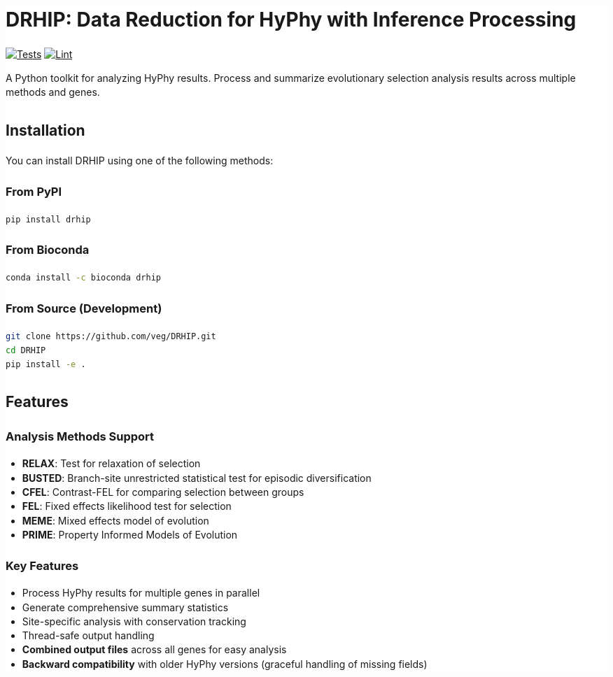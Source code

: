 # DRHIP: Data Reduction for HyPhy with Inference Processing

[![Tests](https://github.com/veg/hyphy-results-toolkit/actions/workflows/tests.yml/badge.svg)](https://github.com/veg/hyphy-results-toolkit/actions/workflows/tests.yml)
[![Lint](https://github.com/veg/hyphy-results-toolkit/actions/workflows/lint.yml/badge.svg)](https://github.com/veg/hyphy-results-toolkit/actions/workflows/lint.yml)

A Python toolkit for analyzing HyPhy results. Process and summarize evolutionary selection analysis results across multiple methods and genes.

## Installation

You can install DRHIP using one of the following methods:

### From PyPI

```bash
pip install drhip
```

### From Bioconda

```bash
conda install -c bioconda drhip
```

### From Source (Development)

```bash
git clone https://github.com/veg/DRHIP.git
cd DRHIP
pip install -e .
```

## Features

### Analysis Methods Support
- **RELAX**: Test for relaxation of selection
- **BUSTED**: Branch-site unrestricted statistical test for episodic diversification
- **CFEL**: Contrast-FEL for comparing selection between groups
- **FEL**: Fixed effects likelihood test for selection
- **MEME**: Mixed effects model of evolution
- **PRIME**: Property Informed Models of Evolution

### Key Features
- Process HyPhy results for multiple genes in parallel
- Generate comprehensive summary statistics
- Site-specific analysis with conservation tracking
- Thread-safe output handling
- **Combined output files** across all genes for easy analysis
- **Backward compatibility** with older HyPhy versions (graceful handling of missing fields)
